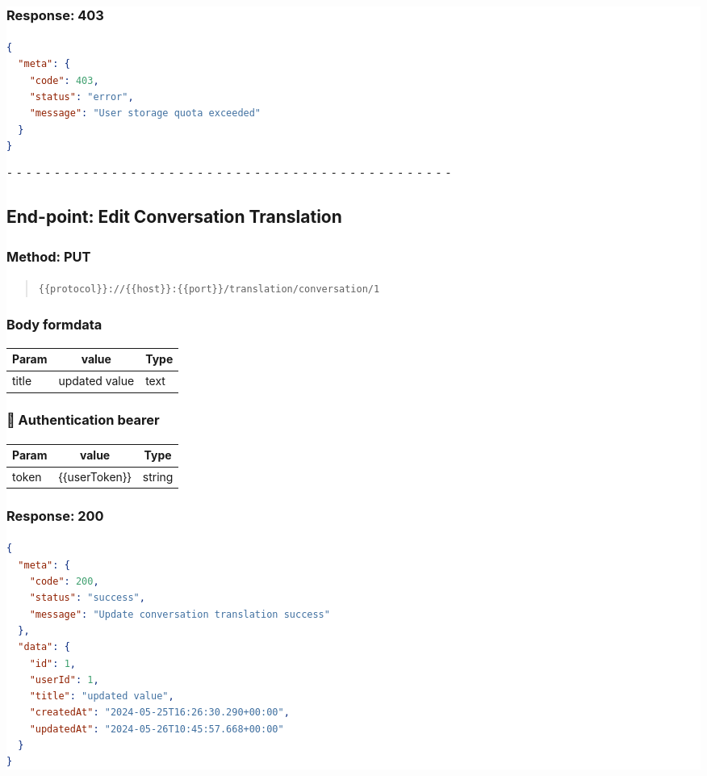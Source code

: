 ### Response: 403

```json
{
  "meta": {
    "code": 403,
    "status": "error",
    "message": "User storage quota exceeded"
  }
}
```

⁃ ⁃ ⁃ ⁃ ⁃ ⁃ ⁃ ⁃ ⁃ ⁃ ⁃ ⁃ ⁃ ⁃ ⁃ ⁃ ⁃ ⁃ ⁃ ⁃ ⁃ ⁃ ⁃ ⁃ ⁃ ⁃ ⁃ ⁃ ⁃ ⁃ ⁃ ⁃ ⁃ ⁃ ⁃ ⁃ ⁃ ⁃ ⁃ ⁃ ⁃ ⁃ ⁃ ⁃ ⁃ ⁃ ⁃

## End-point: Edit Conversation Translation

### Method: PUT

> ```
> {{protocol}}://{{host}}:{{port}}/translation/conversation/1
> ```

### Body formdata

| Param | value         | Type |
| ----- | ------------- | ---- |
| title | updated value | text |

### 🔑 Authentication bearer

| Param | value         | Type   |
| ----- | ------------- | ------ |
| token | {{userToken}} | string |

### Response: 200

```json
{
  "meta": {
    "code": 200,
    "status": "success",
    "message": "Update conversation translation success"
  },
  "data": {
    "id": 1,
    "userId": 1,
    "title": "updated value",
    "createdAt": "2024-05-25T16:26:30.290+00:00",
    "updatedAt": "2024-05-26T10:45:57.668+00:00"
  }
}
```
